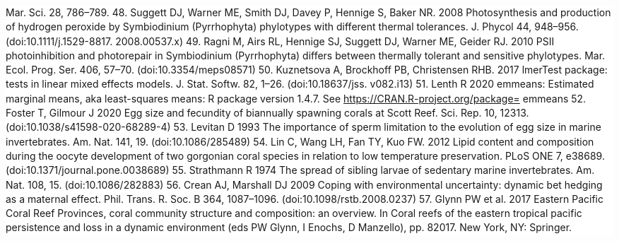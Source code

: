 Mar.
Sci.
28, 786–789.
48.
Suggett DJ, Warner ME, Smith DJ, Davey P, Hennige S, Baker NR.
2008 Photosynthesis and production of hydrogen peroxide by Symbiodinium (Pyrrhophyta) phylotypes with different thermal tolerances.
J. Phycol
44, 948–956.
(doi:10.1111/j.1529-8817. 2008.00537.x) 49.
Ragni M, Airs RL, Hennige SJ, Suggett DJ, Warner ME, Geider RJ.
2010 PSII photoinhibition and photorepair in Symbiodinium (Pyrrhophyta) differs between thermally tolerant and sensitive phylotypes.
Mar.
Ecol.
Prog.
Ser.
406, 57–70.
(doi:10.3354/meps08571) 50.
Kuznetsova A, Brockhoff PB, Christensen RHB.
2017 lmerTest package: tests in linear mixed effects models.
J. Stat.
Softw.
82, 1–26.
(doi:10.18637/jss. v082.i13)
51. Lenth R
2020 emmeans: Estimated marginal means, aka least-squares means: R package version 1.4.7.
See https://CRAN.R-project.org/package= emmeans
52. Foster T, Gilmour J
2020 Egg size and fecundity of biannually spawning corals at Scott Reef.
Sci.
Rep.
10, 12313.
(doi:10.1038/s41598-020-68289-4)
53. Levitan D
1993 The importance of sperm limitation to the evolution of egg size in marine invertebrates.
Am.
Nat.
141, 19.
(doi:10.1086/285489)
54.
Lin C, Wang LH, Fan TY, Kuo FW.
2012 Lipid content and composition during the oocyte development of two gorgonian coral species in relation to low temperature preservation.
PLoS ONE 7, e38689.
(doi:10.1371/journal.pone.0038689)
55. Strathmann R
1974 The spread of sibling larvae of sedentary marine invertebrates.
Am.
Nat.
108, 15.
(doi:10.1086/282883)
56. Crean AJ, Marshall DJ
2009 Coping with environmental uncertainty: dynamic bet hedging as a maternal effect.
Phil.
Trans.
R. Soc. B 364, 1087–1096.
(doi:10.1098/rstb.2008.0237) 57.
Glynn PW et al.
2017 Eastern Pacific Coral Reef Provinces, coral community structure and composition: an overview.
In Coral reefs of the eastern tropical pacific persistence and loss in a dynamic environment (eds PW Glynn, I Enochs, D Manzello), pp.
82017.
New York, NY: Springer.